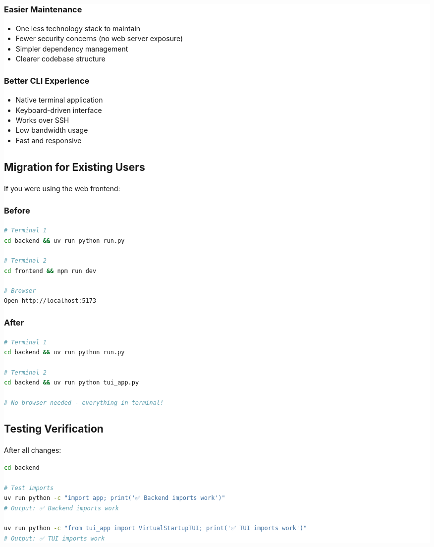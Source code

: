 ### Easier Maintenance
- One less technology stack to maintain
- Fewer security concerns (no web server exposure)
- Simpler dependency management
- Clearer codebase structure

### Better CLI Experience
- Native terminal application
- Keyboard-driven interface
- Works over SSH
- Low bandwidth usage
- Fast and responsive

## Migration for Existing Users

If you were using the web frontend:

### Before
```bash
# Terminal 1
cd backend && uv run python run.py

# Terminal 2
cd frontend && npm run dev

# Browser
Open http://localhost:5173
```

### After
```bash
# Terminal 1
cd backend && uv run python run.py

# Terminal 2
cd backend && uv run python tui_app.py

# No browser needed - everything in terminal!
```

## Testing Verification

After all changes:
```bash
cd backend

# Test imports
uv run python -c "import app; print('✅ Backend imports work')"
# Output: ✅ Backend imports work

uv run python -c "from tui_app import VirtualStartupTUI; print('✅ TUI imports work')"
# Output: ✅ TUI imports work
```
